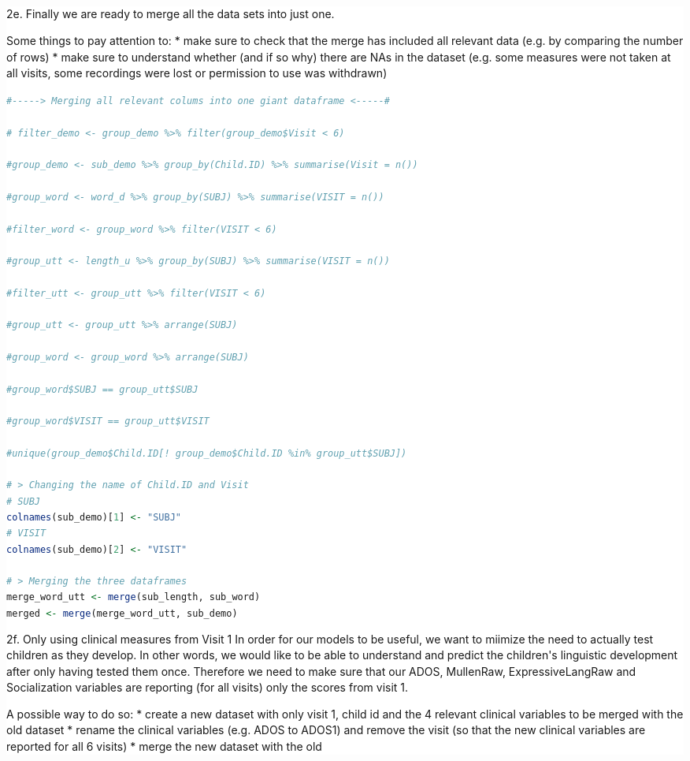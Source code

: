 2e. Finally we are ready to merge all the data sets into just one.

Some things to pay attention to: \* make sure to check that the merge has included all relevant data (e.g. by comparing the number of rows) \* make sure to understand whether (and if so why) there are NAs in the dataset (e.g. some measures were not taken at all visits, some recordings were lost or permission to use was withdrawn)

``` r
#-----> Merging all relevant colums into one giant dataframe <-----#

# filter_demo <- group_demo %>% filter(group_demo$Visit < 6)

#group_demo <- sub_demo %>% group_by(Child.ID) %>% summarise(Visit = n())

#group_word <- word_d %>% group_by(SUBJ) %>% summarise(VISIT = n())

#filter_word <- group_word %>% filter(VISIT < 6)

#group_utt <- length_u %>% group_by(SUBJ) %>% summarise(VISIT = n())

#filter_utt <- group_utt %>% filter(VISIT < 6)

#group_utt <- group_utt %>% arrange(SUBJ)

#group_word <- group_word %>% arrange(SUBJ)

#group_word$SUBJ == group_utt$SUBJ

#group_word$VISIT == group_utt$VISIT

#unique(group_demo$Child.ID[! group_demo$Child.ID %in% group_utt$SUBJ])

# > Changing the name of Child.ID and Visit
# SUBJ
colnames(sub_demo)[1] <- "SUBJ"
# VISIT
colnames(sub_demo)[2] <- "VISIT"

# > Merging the three dataframes
merge_word_utt <- merge(sub_length, sub_word)
merged <- merge(merge_word_utt, sub_demo)
```

2f. Only using clinical measures from Visit 1 In order for our models to be useful, we want to miimize the need to actually test children as they develop. In other words, we would like to be able to understand and predict the children's linguistic development after only having tested them once. Therefore we need to make sure that our ADOS, MullenRaw, ExpressiveLangRaw and Socialization variables are reporting (for all visits) only the scores from visit 1.

A possible way to do so: \* create a new dataset with only visit 1, child id and the 4 relevant clinical variables to be merged with the old dataset \* rename the clinical variables (e.g. ADOS to ADOS1) and remove the visit (so that the new clinical variables are reported for all 6 visits) \* merge the new dataset with the old
